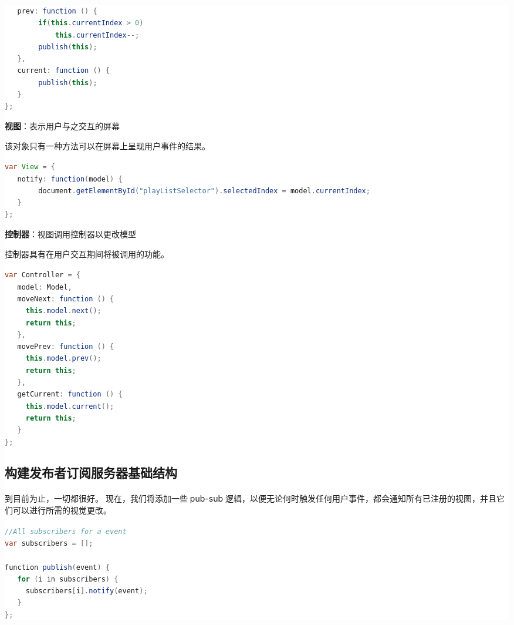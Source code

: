 ```java
   prev: function () {
		if(this.currentIndex > 0)
			this.currentIndex--;
		publish(this);
   },
   current: function () {
		publish(this);
   }
};

```

**视图**：表示用户与之交互的屏幕

该对象只有一种方法可以在屏幕上呈现用户事件的结果。

```java
var View = {
   notify: function(model) {
		document.getElementById("playListSelector").selectedIndex = model.currentIndex;
   }
};

```

**控制器**：视图调用控制器以更改模型

控制器具有在用户交互期间将被调用的功能。

```java
var Controller = {
   model: Model,
   moveNext: function () {
     this.model.next(); 
     return this; 
   },
   movePrev: function () {
     this.model.prev(); 
     return this; 
   },
   getCurrent: function () {
     this.model.current(); 
     return this; 
   }
};

```

## **构建发布者订阅服务器基础结构**

到目前为止，一切都很好。 现在，我们将添加一些 pub-sub 逻辑，以便无论何时触发任何用户事件，都会通知所有已注册的视图，并且它们可以进行所需的视觉更改。

```java
//All subscribers for a event
var subscribers = [];

function publish(event) {
   for (i in subscribers) {
     subscribers[i].notify(event);
   }
};

```
